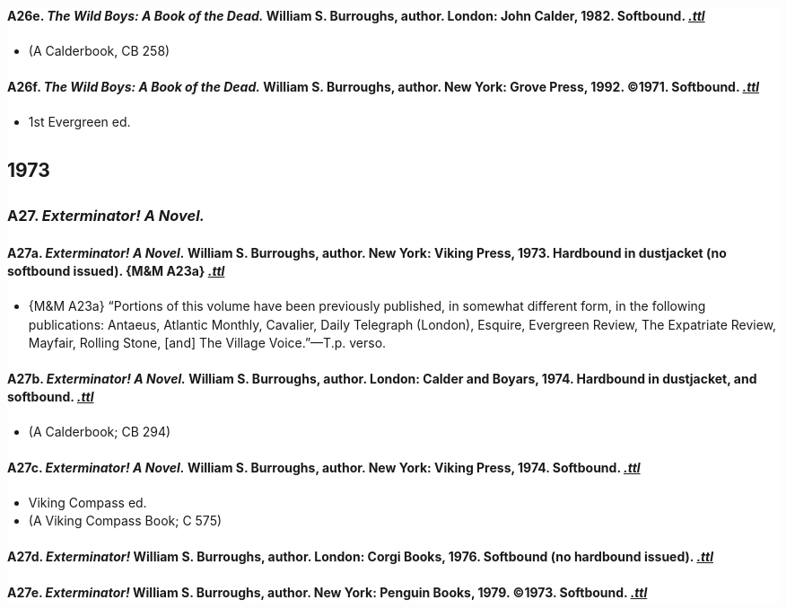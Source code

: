 
#### A26e. _The Wild Boys: A Book of the Dead._ William S. Burroughs, author. London: John Calder, 1982. Softbound.  _[.ttl](https://bradleypallen.org/anything-but-routine-ld/4.0/instance/A26e.ttl)_

- (A Calderbook, CB 258)

#### A26f. _The Wild Boys: A Book of the Dead._ William S. Burroughs, author. New York: Grove Press, 1992. ©1971. Softbound.  _[.ttl](https://bradleypallen.org/anything-but-routine-ld/4.0/instance/A26f.ttl)_

- 1st Evergreen ed.

## 1973

### A27. _Exterminator! A Novel._

#### A27a. _Exterminator! A Novel._ William S. Burroughs, author. New York: Viking Press, 1973. Hardbound in dustjacket (no softbound issued). {M&M A23a} _[.ttl](https://bradleypallen.org/anything-but-routine-ld/4.0/instance/A27a.ttl)_

- {M&M A23a}   “Portions of this volume have been previously published, in somewhat different form, in the following publications: Antaeus, Atlantic Monthly, Cavalier, Daily Telegraph (London), Esquire, Evergreen Review, The Expatriate Review, Mayfair, Rolling Stone, [and] The Village Voice.”—T.p. verso.

#### A27b. _Exterminator! A Novel._ William S. Burroughs, author. London: Calder and Boyars, 1974. Hardbound in dustjacket, and softbound.  _[.ttl](https://bradleypallen.org/anything-but-routine-ld/4.0/instance/A27b.ttl)_

- (A Calderbook; CB 294)

#### A27c. _Exterminator! A Novel._ William S. Burroughs, author. New York: Viking Press, 1974. Softbound.  _[.ttl](https://bradleypallen.org/anything-but-routine-ld/4.0/instance/A27c.ttl)_

- Viking Compass ed.
- (A Viking Compass Book; C 575)

#### A27d. _Exterminator!_ William S. Burroughs, author. London: Corgi Books, 1976. Softbound (no hardbound issued).  _[.ttl](https://bradleypallen.org/anything-but-routine-ld/4.0/instance/A27d.ttl)_


#### A27e. _Exterminator!_ William S. Burroughs, author. New York: Penguin Books, 1979. ©1973. Softbound.  _[.ttl](https://bradleypallen.org/anything-but-routine-ld/4.0/instance/A27e.ttl)_
